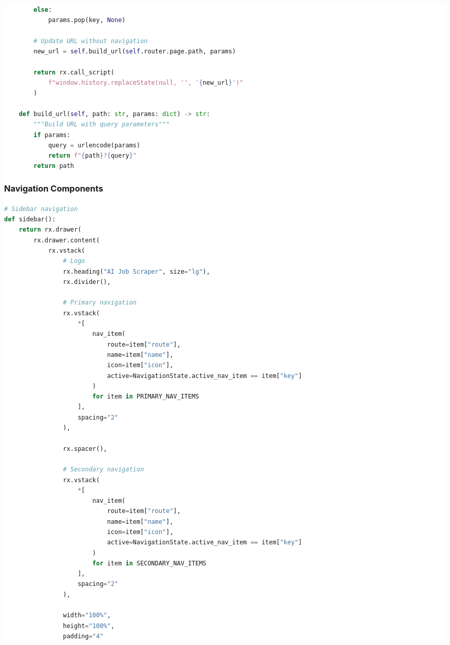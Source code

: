 ```python
        else:
            params.pop(key, None)
        
        # Update URL without navigation
        new_url = self.build_url(self.router.page.path, params)
        
        return rx.call_script(
            f"window.history.replaceState(null, '', '{new_url}')"
        )
    
    def build_url(self, path: str, params: dict) -> str:
        """Build URL with query parameters"""
        if params:
            query = urlencode(params)
            return f"{path}?{query}"
        return path
```

### Navigation Components

```python
# Sidebar navigation
def sidebar():
    return rx.drawer(
        rx.drawer.content(
            rx.vstack(
                # Logo
                rx.heading("AI Job Scraper", size="lg"),
                rx.divider(),
                
                # Primary navigation
                rx.vstack(
                    *[
                        nav_item(
                            route=item["route"],
                            name=item["name"],
                            icon=item["icon"],
                            active=NavigationState.active_nav_item == item["key"]
                        )
                        for item in PRIMARY_NAV_ITEMS
                    ],
                    spacing="2"
                ),
                
                rx.spacer(),
                
                # Secondary navigation
                rx.vstack(
                    *[
                        nav_item(
                            route=item["route"],
                            name=item["name"],
                            icon=item["icon"],
                            active=NavigationState.active_nav_item == item["key"]
                        )
                        for item in SECONDARY_NAV_ITEMS
                    ],
                    spacing="2"
                ),
                
                width="100%",
                height="100%",
                padding="4"
```
